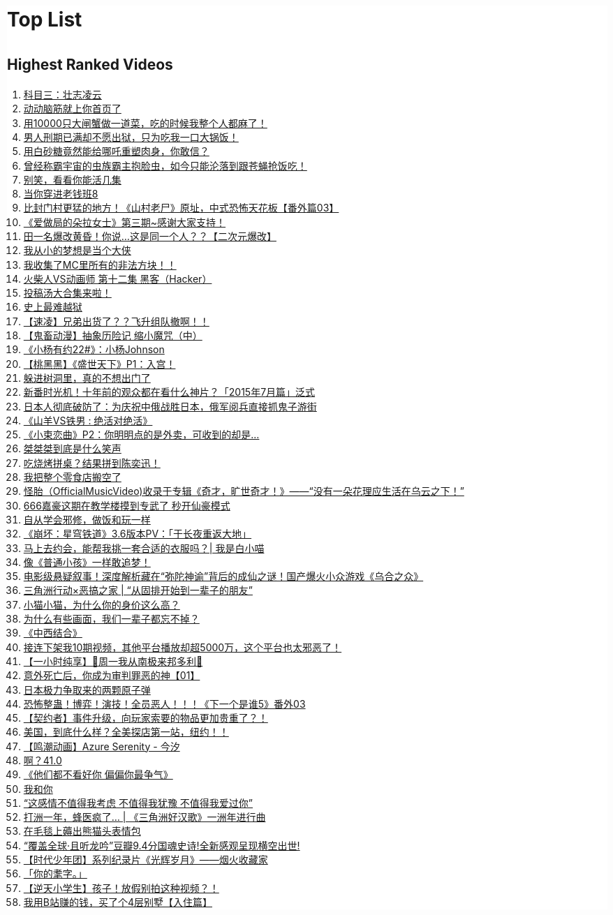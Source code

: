 # Top List
## Highest Ranked Videos
1. [科目三：壮志凌云](https://www.bilibili.com/video/BV135Hrz6ETM)
1. [动动脑筋就上你首页了](https://www.bilibili.com/video/BV1Z1pLzjEkD)
1. [用10000只大闸蟹做一道菜，吃的时候我整个人都麻了！](https://www.bilibili.com/video/BV1F6HrzXEsX)
1. [男人刑期已满却不愿出狱，只为吃我一口大锅饭！](https://www.bilibili.com/video/BV1itHkzSES4)
1. [用白砂糖竟然能给哪吒重塑肉身，你敢信？](https://www.bilibili.com/video/BV1QeHkz1EDj)
1. [曾经称霸宇宙的虫族霸主抱脸虫，如今只能沦落到跟苍蝇抢饭吃！](https://www.bilibili.com/video/BV1WvHazNEah)
1. [别笑，看看你能活几集](https://www.bilibili.com/video/BV1J8HvzKEjp)
1. [当你穿进老钱班8](https://www.bilibili.com/video/BV1mzH6zeESK)
1. [比封门村更猛的地方！《山村老尸》原址，中式恐怖天花板【番外篇03】](https://www.bilibili.com/video/BV1f6HrzQE1z)
1. [《爱做局的朵拉女士》第三期~感谢大家支持！](https://www.bilibili.com/video/BV1gspJz7Eav)
1. [田一名爆改黄昏！你说…这是同一个人？？【二次元爆改】](https://www.bilibili.com/video/BV1yXHkzYErU)
1. [我从小的梦想是当个大侠](https://www.bilibili.com/video/BV141pjzKEZL)
1. [我收集了MC里所有的非法方块！！](https://www.bilibili.com/video/BV1wiHrzxEVB)
1. [火柴人VS动画师 第十二集 黑客（Hacker）](https://www.bilibili.com/video/BV1hrpEz2EZJ)
1. [投稿汤大合集来啦！](https://www.bilibili.com/video/BV1MPHkzTEZr)
1. [史上最难越狱](https://www.bilibili.com/video/BV1vKpVzKEmC)
1. [【速凌】兄弟出货了？？飞升组队撤啊！！](https://www.bilibili.com/video/BV1b1HkzMELU)
1. [【鬼畜动漫】抽象历险记 缩小魔咒（中）](https://www.bilibili.com/video/BV1HCpJzNEx5)
1. [《小杨有约22#》：小杨Johnson](https://www.bilibili.com/video/BV1qJH6z7Ezt)
1. [【桃黑黑】《盛世天下》P1：入宫！](https://www.bilibili.com/video/BV1YYHhzmEtc)
1. [躲进树洞里，真的不想出门了](https://www.bilibili.com/video/BV11YHez5EGa)
1. [新番时光机！十年前的观众都在看什么神片？「2015年7月篇」泛式](https://www.bilibili.com/video/BV1vLpJzWEB8)
1. [日本人彻底破防了：为庆祝中俄战胜日本，俄军阅兵直接抓鬼子游街](https://www.bilibili.com/video/BV1AhHXzbE3U)
1. [《山羊VS铁男 : 绝活对绝活》](https://www.bilibili.com/video/BV1XBHvzfEzJ)
1. [《小束恋曲》P2：你明明点的是外卖，可收到的却是...](https://www.bilibili.com/video/BV1kDHbz4EwX)
1. [桀桀桀到底是什么笑声](https://www.bilibili.com/video/BV15kaZzQE1Q)
1. [吃烧烤拼桌？结果拼到陈奕迅！](https://www.bilibili.com/video/BV1pEHvzCE4S)
1. [我把整个零食店搬空了](https://www.bilibili.com/video/BV1dCp3zwEvP)
1. [怪胎（OfficialMusicVideo)收录于专辑《奇才，旷世奇才！》——“没有一朵花理应生活在乌云之下！”](https://www.bilibili.com/video/BV1ebH6z3E1R)
1. [666嘉豪这期在教学楼摸到专武了 秒开仙豪模式](https://www.bilibili.com/video/BV1t1pjzKEtE)
1. [自从学会邪修，做饭和玩一样](https://www.bilibili.com/video/BV1BsHkzQExd)
1. [《崩坏：星穹铁道》3.6版本PV：「‍于长夜重返大地」](https://www.bilibili.com/video/BV1Y7HezsEpc)
1. [马上去约会，能帮我挑一套合适的衣服吗？| 我是白小喵](https://www.bilibili.com/video/BV1FRHSzLEEz)
1. [像《普通小孩》一样敢追梦！](https://www.bilibili.com/video/BV1unHCz5Eop)
1. [电影级悬疑叙事！深度解析藏在“弥陀神谕”背后的成仙之谜！国产爆火小众游戏《乌合之众》](https://www.bilibili.com/video/BV1i2HrzUEmr)
1. [三角洲行动×恶搞之家 | “从固排开始到一辈子的朋友”](https://www.bilibili.com/video/BV1xSHkzvEQC)
1. [小猫小猫，为什么你的身价这么高？](https://www.bilibili.com/video/BV1KNpjzeEZQ)
1. [为什么有些画面，我们一辈子都忘不掉？](https://www.bilibili.com/video/BV1ciHrzxESn)
1. [《中西结合》](https://www.bilibili.com/video/BV1cxHqz2EeZ)
1. [接连下架我10期视频，其他平台播放却超5000万，这个平台也太邪恶了！](https://www.bilibili.com/video/BV1DRHrzGESZ)
1. [【一小时纯享】🐧周一我从南极来邦多利🐧](https://www.bilibili.com/video/BV1BsHkzQEgD)
1. [意外死亡后，你成为审判罪恶的神【01】](https://www.bilibili.com/video/BV172HrzUEck)
1. [日本极力争取来的两颗原子弹](https://www.bilibili.com/video/BV1atpgzWEiy)
1. [恐怖整蛊！博弈！演技！全员恶人！！！《下一个是谁5》番外03](https://www.bilibili.com/video/BV1S9HzzNECh)
1. [【契约者】事件升级，向玩家索要的物品更加贵重了？！](https://www.bilibili.com/video/BV1tNHkziEuV)
1. [美国，到底什么样？全美探店第一站，纽约！！](https://www.bilibili.com/video/BV1Y4H6zkE1y)
1. [【鸣潮动画】Azure Serenity - 今汐](https://www.bilibili.com/video/BV1qFp3zaEMi)
1. [啊？41.0](https://www.bilibili.com/video/BV1PgHkzAE7S)
1. [《他们都不看好你 偏偏你最争气》](https://www.bilibili.com/video/BV1DfHrzzED4)
1. [我和你](https://www.bilibili.com/video/BV1BCHrzDE8G)
1. [“这感情不值得我考虑 不值得我犹豫 不值得我爱过你”](https://www.bilibili.com/video/BV1dTHazWE7p)
1. [打洲一年，蜂医疯了… | 《三角洲好汉歌》一洲年进行曲](https://www.bilibili.com/video/BV1ADHQzdEDg)
1. [在毛毯上薅出熊猫头表情包](https://www.bilibili.com/video/BV1AYHrztEaR)
1. [“覆盖全球·且听龙吟”豆瓣9.4分国魂史诗!全新感观呈现横空出世!](https://www.bilibili.com/video/BV1bhpJzVE1Q)
1. [【时代少年团】系列纪录片《光辉岁月》——烟火收藏家](https://www.bilibili.com/video/BV1ZDp7zQE6X)
1. [「你的耄字。」](https://www.bilibili.com/video/BV1E2YPzVEUc)
1. [【逆天小学生】孩子！放假别拍这种视频？！](https://www.bilibili.com/video/BV1JdHSzyEEW)
1. [我用B站赚的钱，买了个4层别墅【入住篇】](https://www.bilibili.com/video/BV1VgHDzNEbf)